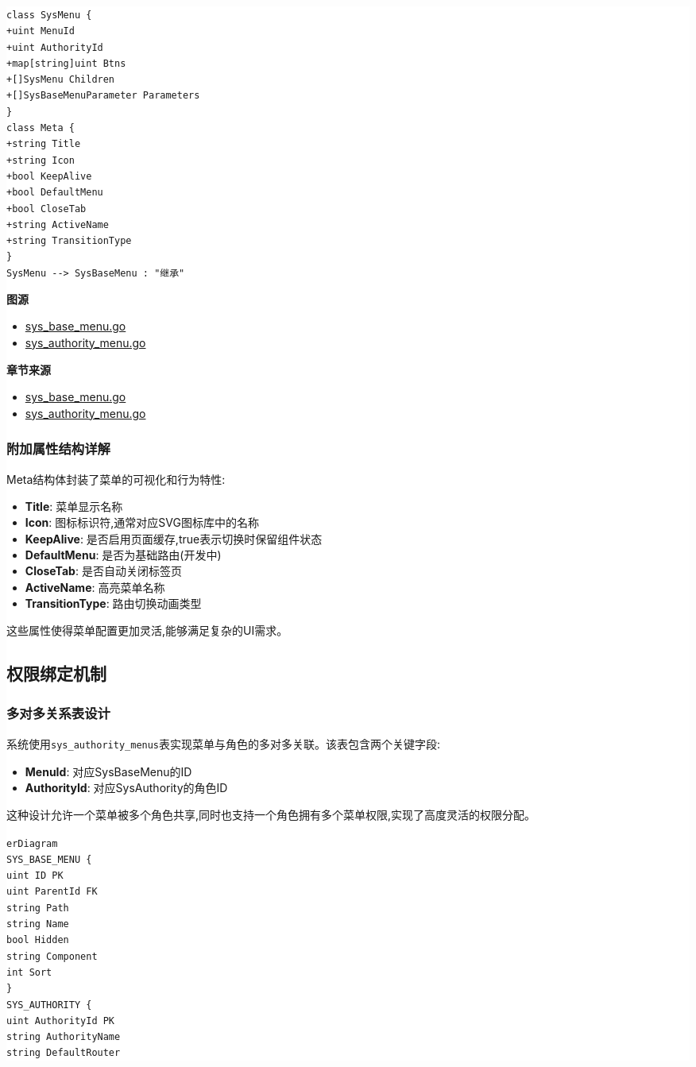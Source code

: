 ```mermaid
class SysMenu {
+uint MenuId
+uint AuthorityId
+map[string]uint Btns
+[]SysMenu Children
+[]SysBaseMenuParameter Parameters
}
class Meta {
+string Title
+string Icon
+bool KeepAlive
+bool DefaultMenu
+bool CloseTab
+string ActiveName
+string TransitionType
}
SysMenu --> SysBaseMenu : "继承"
```

**图源**
- [sys_base_menu.go](file://server/model/system/sys_base_menu.go#L6-L20)
- [sys_authority_menu.go](file://server/model/system/sys_authority_menu.go#L2-L9)

**章节来源**
- [sys_base_menu.go](file://server/model/system/sys_base_menu.go#L6-L20)
- [sys_authority_menu.go](file://server/model/system/sys_authority_menu.go#L2-L9)

### 附加属性结构详解

Meta结构体封装了菜单的可视化和行为特性:
- **Title**: 菜单显示名称
- **Icon**: 图标标识符,通常对应SVG图标库中的名称
- **KeepAlive**: 是否启用页面缓存,true表示切换时保留组件状态
- **DefaultMenu**: 是否为基础路由(开发中)
- **CloseTab**: 是否自动关闭标签页
- **ActiveName**: 高亮菜单名称
- **TransitionType**: 路由切换动画类型

这些属性使得菜单配置更加灵活,能够满足复杂的UI需求。

## 权限绑定机制

### 多对多关系表设计

系统使用`sys_authority_menus`表实现菜单与角色的多对多关联。该表包含两个关键字段:
- **MenuId**: 对应SysBaseMenu的ID
- **AuthorityId**: 对应SysAuthority的角色ID

这种设计允许一个菜单被多个角色共享,同时也支持一个角色拥有多个菜单权限,实现了高度灵活的权限分配。

```mermaid
erDiagram
SYS_BASE_MENU {
uint ID PK
uint ParentId FK
string Path
string Name
bool Hidden
string Component
int Sort
}
SYS_AUTHORITY {
uint AuthorityId PK
string AuthorityName
string DefaultRouter
```